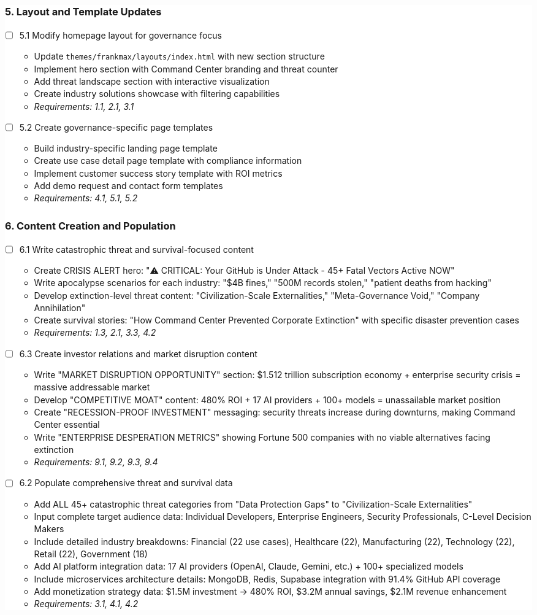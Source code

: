 ### 5. Layout and Template Updates

- [ ] 5.1 Modify homepage layout for governance focus
  - Update `themes/frankmax/layouts/index.html` with new section structure
  - Implement hero section with Command Center branding and threat counter
  - Add threat landscape section with interactive visualization
  - Create industry solutions showcase with filtering capabilities
  - _Requirements: 1.1, 2.1, 3.1_

- [ ] 5.2 Create governance-specific page templates
  - Build industry-specific landing page template
  - Create use case detail page template with compliance information
  - Implement customer success story template with ROI metrics
  - Add demo request and contact form templates
  - _Requirements: 4.1, 5.1, 5.2_

### 6. Content Creation and Population

- [ ] 6.1 Write catastrophic threat and survival-focused content
  - Create CRISIS ALERT hero: "⚠️ CRITICAL: Your GitHub is Under Attack - 45+ Fatal Vectors Active NOW"
  - Write apocalypse scenarios for each industry: "$4B fines," "500M records stolen," "patient deaths from hacking"
  - Develop extinction-level threat content: "Civilization-Scale Externalities," "Meta-Governance Void," "Company Annihilation"
  - Create survival stories: "How Command Center Prevented Corporate Extinction" with specific disaster prevention cases
  - _Requirements: 1.3, 2.1, 3.3, 4.2_

- [ ] 6.3 Create investor relations and market disruption content
  - Write "MARKET DISRUPTION OPPORTUNITY" section: $1.512 trillion subscription economy + enterprise security crisis = massive addressable market
  - Develop "COMPETITIVE MOAT" content: 480% ROI + 17 AI providers + 100+ models = unassailable market position
  - Create "RECESSION-PROOF INVESTMENT" messaging: security threats increase during downturns, making Command Center essential
  - Write "ENTERPRISE DESPERATION METRICS" showing Fortune 500 companies with no viable alternatives facing extinction
  - _Requirements: 9.1, 9.2, 9.3, 9.4_

- [ ] 6.2 Populate comprehensive threat and survival data
  - Add ALL 45+ catastrophic threat categories from "Data Protection Gaps" to "Civilization-Scale Externalities"
  - Input complete target audience data: Individual Developers, Enterprise Engineers, Security Professionals, C-Level Decision Makers
  - Include detailed industry breakdowns: Financial (22 use cases), Healthcare (22), Manufacturing (22), Technology (22), Retail (22), Government (18)
  - Add AI platform integration data: 17 AI providers (OpenAI, Claude, Gemini, etc.) + 100+ specialized models
  - Include microservices architecture details: MongoDB, Redis, Supabase integration with 91.4% GitHub API coverage
  - Add monetization strategy data: $1.5M investment → 480% ROI, $3.2M annual savings, $2.1M revenue enhancement
  - _Requirements: 3.1, 4.1, 4.2_
